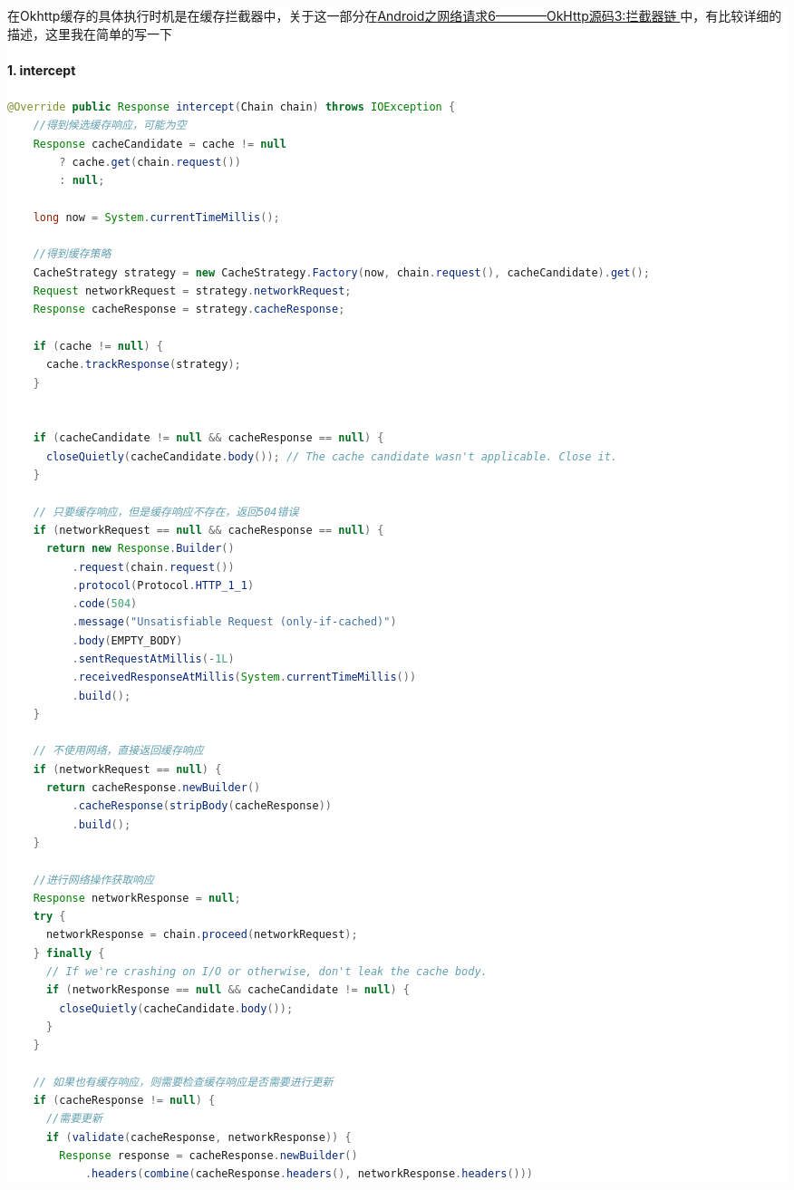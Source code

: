 在Okhttp缓存的具体执行时机是在缓存拦截器中，关于这一部分在[Android之网络请求6————OkHttp源码3:拦截器链 ](https://blog.csdn.net/qq_38499859/article/details/82630630)中，有比较详细的描述，这里我在简单的写一下
#### 1. intercept
```java
@Override public Response intercept(Chain chain) throws IOException {
    //得到候选缓存响应，可能为空
    Response cacheCandidate = cache != null
        ? cache.get(chain.request())
        : null;

    long now = System.currentTimeMillis();

    //得到缓存策略
    CacheStrategy strategy = new CacheStrategy.Factory(now, chain.request(), cacheCandidate).get();
    Request networkRequest = strategy.networkRequest;
    Response cacheResponse = strategy.cacheResponse;

    if (cache != null) {
      cache.trackResponse(strategy);
    }


    if (cacheCandidate != null && cacheResponse == null) {
      closeQuietly(cacheCandidate.body()); // The cache candidate wasn't applicable. Close it.
    }

    // 只要缓存响应，但是缓存响应不存在，返回504错误
    if (networkRequest == null && cacheResponse == null) {
      return new Response.Builder()
          .request(chain.request())
          .protocol(Protocol.HTTP_1_1)
          .code(504)
          .message("Unsatisfiable Request (only-if-cached)")
          .body(EMPTY_BODY)
          .sentRequestAtMillis(-1L)
          .receivedResponseAtMillis(System.currentTimeMillis())
          .build();
    }

    // 不使用网络，直接返回缓存响应
    if (networkRequest == null) {
      return cacheResponse.newBuilder()
          .cacheResponse(stripBody(cacheResponse))
          .build();
    }

    //进行网络操作获取响应
    Response networkResponse = null;
    try {
      networkResponse = chain.proceed(networkRequest);
    } finally {
      // If we're crashing on I/O or otherwise, don't leak the cache body.
      if (networkResponse == null && cacheCandidate != null) {
        closeQuietly(cacheCandidate.body());
      }
    }

    // 如果也有缓存响应，则需要检查缓存响应是否需要进行更新
    if (cacheResponse != null) {
      //需要更新
      if (validate(cacheResponse, networkResponse)) {
        Response response = cacheResponse.newBuilder()
            .headers(combine(cacheResponse.headers(), networkResponse.headers()))
```